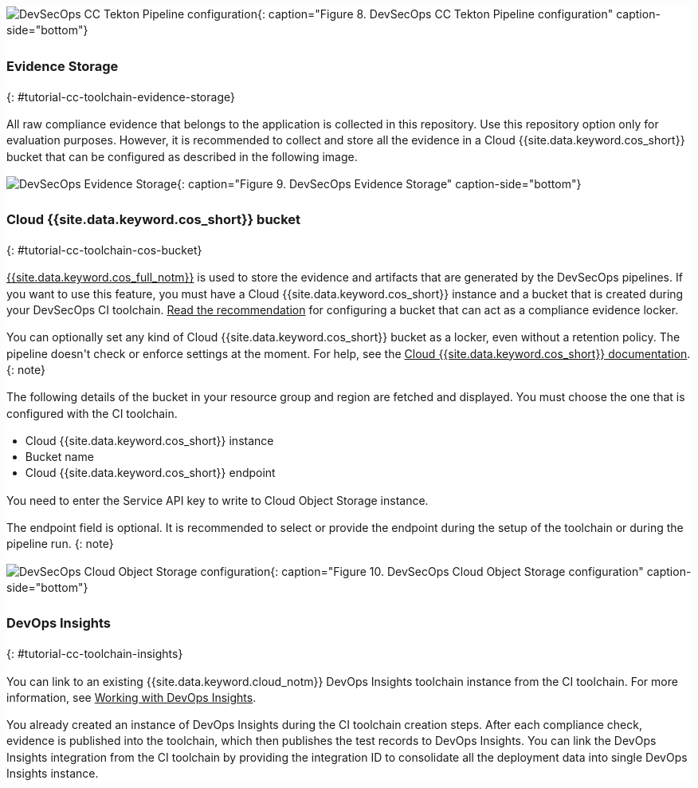 ![DevSecOps CC Tekton Pipeline configuration](images/devsecops-cc-toolchain-setup-pipeline-config-repo.png){: caption="Figure 8. DevSecOps CC Tekton Pipeline configuration" caption-side="bottom"}

### Evidence Storage
{: #tutorial-cc-toolchain-evidence-storage}

All raw compliance evidence that belongs to the application is collected in this repository. Use this repository option only for evaluation purposes. However, it is recommended to collect and store all the evidence in a Cloud {{site.data.keyword.cos_short}} bucket that can be configured as described in the following image.

![DevSecOps Evidence Storage](images/devsecops-cc-toolchain-setup-evidence-storage.png){: caption="Figure 9. DevSecOps Evidence Storage" caption-side="bottom"}

### Cloud {{site.data.keyword.cos_short}} bucket
{: #tutorial-cc-toolchain-cos-bucket}

[{{site.data.keyword.cos_full_notm}}](/docs/cloud-object-storage?topic=cloud-object-storage-about-cloud-object-storage) is used to store the evidence and artifacts that are generated by the DevSecOps pipelines. If you want to use this feature, you must have a Cloud {{site.data.keyword.cos_short}} instance and a bucket that is created during your DevSecOps CI toolchain. [Read the recommendation](/docs/devsecops?topic=devsecops-cd-devsecops-cos-config) for configuring a bucket that can act as a compliance evidence locker.

You can optionally set any kind of Cloud {{site.data.keyword.cos_short}} bucket as a locker, even without a retention policy. The pipeline doesn't check or enforce settings at the moment. For help, see the [Cloud {{site.data.keyword.cos_short}} documentation](/docs/cloud-object-storage?topic=cloud-object-storage-getting-started-cloud-object-storage).
{: note}

The following details of the bucket in your resource group and region are fetched and displayed. You must choose the one that is configured with the CI toolchain.
* Cloud {{site.data.keyword.cos_short}} instance 
* Bucket name
* Cloud {{site.data.keyword.cos_short}} endpoint

You need to enter the Service API key to write to Cloud Object Storage instance.

The endpoint field is optional. It is recommended to select or provide the endpoint during the setup of the toolchain or during the pipeline run.
{: note}

![DevSecOps Cloud Object Storage configuration](images/devsecops-cc-toolchain-setup-COS.png){: caption="Figure 10. DevSecOps Cloud Object Storage configuration" caption-side="bottom"}

### DevOps Insights
{: #tutorial-cc-toolchain-insights}

You can link to an existing {{site.data.keyword.cloud_notm}} DevOps Insights toolchain instance from the CI toolchain. For more information, see [Working with DevOps Insights](/docs/ContinuousDelivery?topic=ContinuousDelivery-di_working).

You already created an instance of DevOps Insights during the CI toolchain creation steps. After each compliance check, evidence is published into the toolchain, which then publishes the test records to DevOps Insights. You can link the DevOps Insights integration from the CI toolchain by providing the integration ID to consolidate all the deployment data into single DevOps Insights instance.
